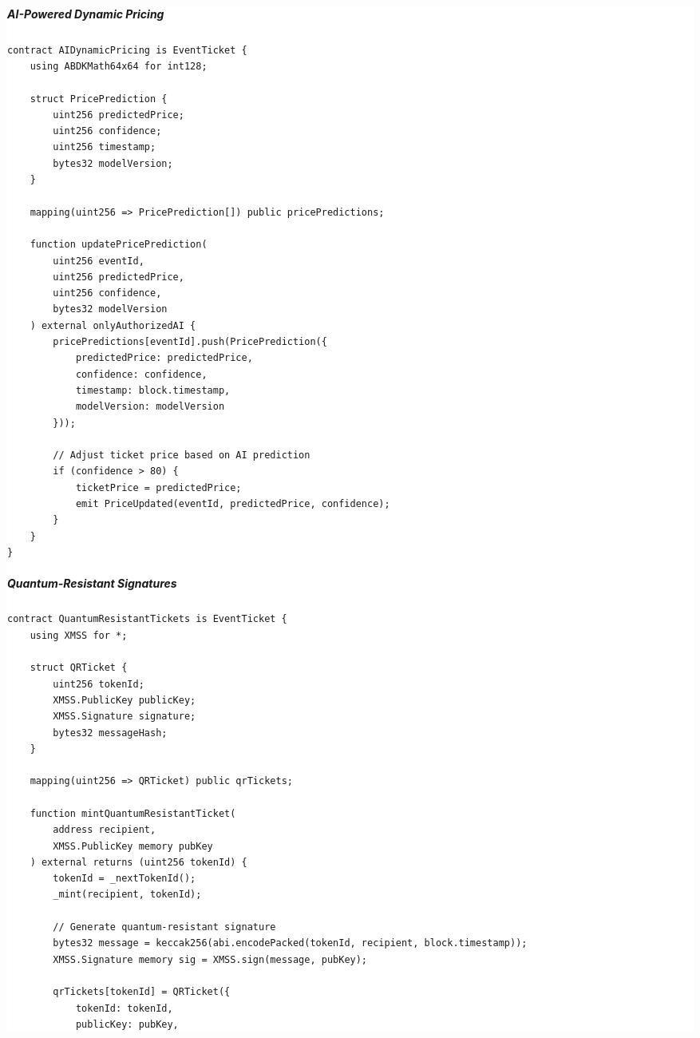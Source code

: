 ##### AI-Powered Dynamic Pricing
```solidity
contract AIDynamicPricing is EventTicket {
    using ABDKMath64x64 for int128;

    struct PricePrediction {
        uint256 predictedPrice;
        uint256 confidence;
        uint256 timestamp;
        bytes32 modelVersion;
    }

    mapping(uint256 => PricePrediction[]) public pricePredictions;

    function updatePricePrediction(
        uint256 eventId,
        uint256 predictedPrice,
        uint256 confidence,
        bytes32 modelVersion
    ) external onlyAuthorizedAI {
        pricePredictions[eventId].push(PricePrediction({
            predictedPrice: predictedPrice,
            confidence: confidence,
            timestamp: block.timestamp,
            modelVersion: modelVersion
        }));

        // Adjust ticket price based on AI prediction
        if (confidence > 80) {
            ticketPrice = predictedPrice;
            emit PriceUpdated(eventId, predictedPrice, confidence);
        }
    }
}
```

##### Quantum-Resistant Signatures
```solidity
contract QuantumResistantTickets is EventTicket {
    using XMSS for *;

    struct QRTicket {
        uint256 tokenId;
        XMSS.PublicKey publicKey;
        XMSS.Signature signature;
        bytes32 messageHash;
    }

    mapping(uint256 => QRTicket) public qrTickets;

    function mintQuantumResistantTicket(
        address recipient,
        XMSS.PublicKey memory pubKey
    ) external returns (uint256 tokenId) {
        tokenId = _nextTokenId();
        _mint(recipient, tokenId);

        // Generate quantum-resistant signature
        bytes32 message = keccak256(abi.encodePacked(tokenId, recipient, block.timestamp));
        XMSS.Signature memory sig = XMSS.sign(message, pubKey);

        qrTickets[tokenId] = QRTicket({
            tokenId: tokenId,
            publicKey: pubKey,
```